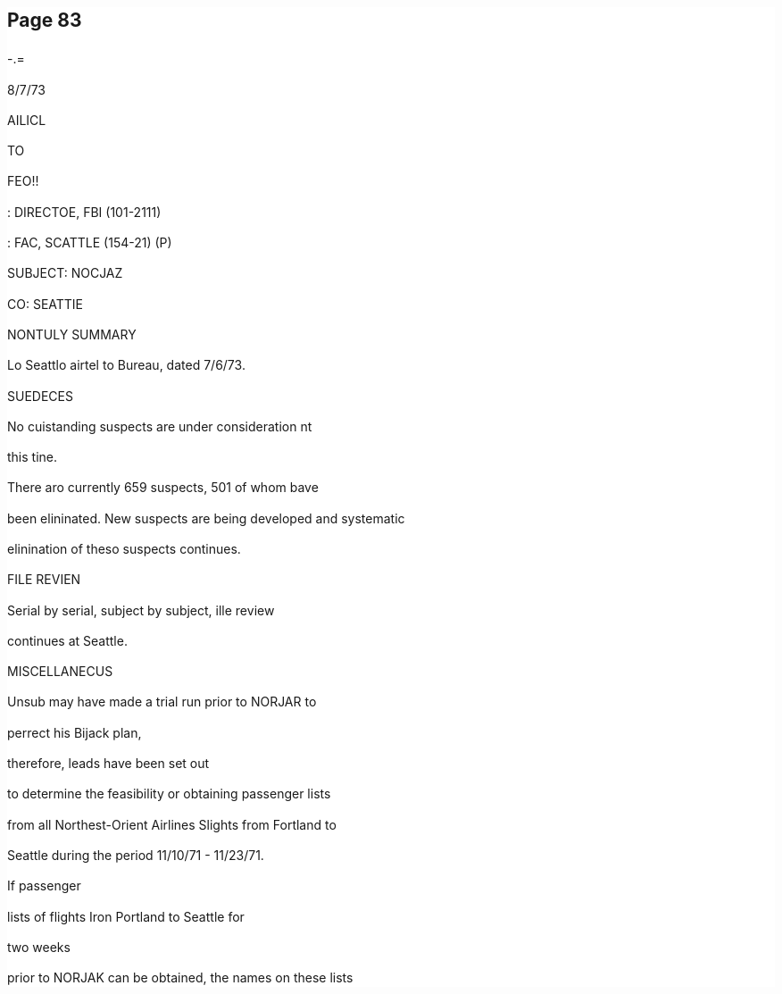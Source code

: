 ## Page 83

-.=

8/7/73

AILICL

TO

FEO!!

: DIRECTOE, FBI (101-2111)

: FAC, SCATTLE (154-21) (P)

SUBJECT: NOCJAZ

CO: SEATTIE

NONTULY SUMMARY

Lo Seattlo airtel to Bureau, dated 7/6/73.

SUEDECES

No cuistanding suspects are under consideration nt

this tine.

There aro currently 659 suspects, 501 of whom bave

been elininated. New suspects are being developed and systematic

elinination of theso suspects continues.

FILE REVIEN

Serial by serial, subject by subject, ille review

continues at Seattle.

MISCELLANECUS

Unsub may have made a trial run prior to NORJAR to

perrect his Bijack plan,

therefore, leads have been set out

to determine the feasibility or obtaining passenger lists

from all Northest-Orient Airlines Slights from Fortland to

Seattle during the period 11/10/71 - 11/23/71.

If passenger

lists of flights Iron Portland to Seattle for

two weeks

prior to NORJAK can be obtained, the names on these lists

